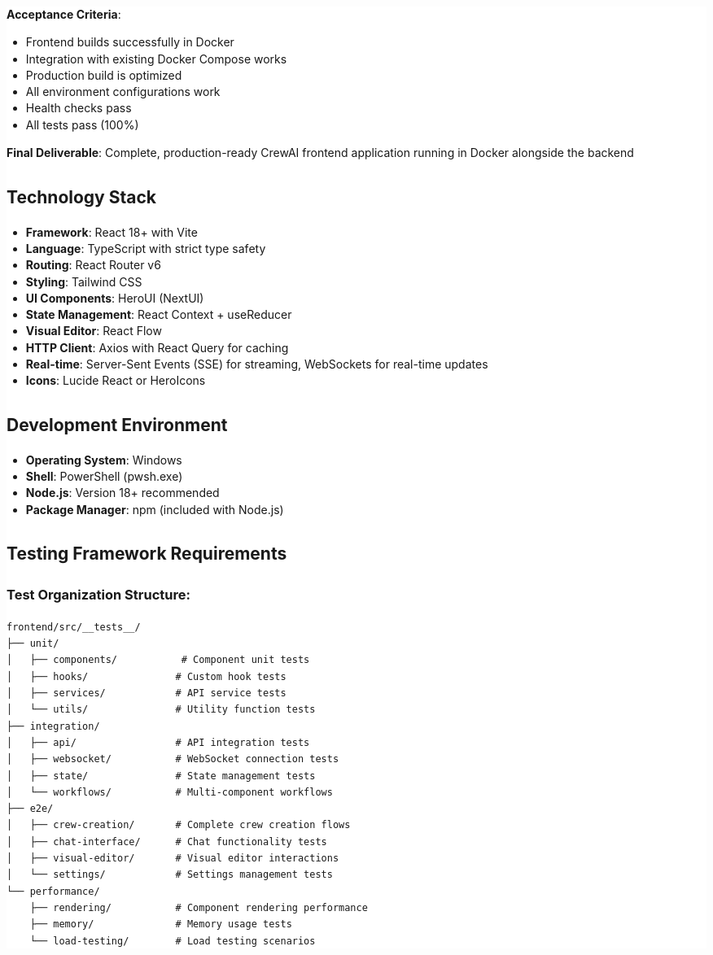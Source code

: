 **Acceptance Criteria**:
- Frontend builds successfully in Docker
- Integration with existing Docker Compose works
- Production build is optimized
- All environment configurations work
- Health checks pass
- All tests pass (100%)

**Final Deliverable**: Complete, production-ready CrewAI frontend application running in Docker alongside the backend

## Technology Stack
- **Framework**: React 18+ with Vite
- **Language**: TypeScript with strict type safety
- **Routing**: React Router v6
- **Styling**: Tailwind CSS
- **UI Components**: HeroUI (NextUI)
- **State Management**: React Context + useReducer
- **Visual Editor**: React Flow
- **HTTP Client**: Axios with React Query for caching
- **Real-time**: Server-Sent Events (SSE) for streaming, WebSockets for real-time updates
- **Icons**: Lucide React or HeroIcons

## Development Environment
- **Operating System**: Windows
- **Shell**: PowerShell (pwsh.exe)
- **Node.js**: Version 18+ recommended
- **Package Manager**: npm (included with Node.js)

## Testing Framework Requirements

### Test Organization Structure:
```
frontend/src/__tests__/
├── unit/
│   ├── components/           # Component unit tests
│   ├── hooks/               # Custom hook tests
│   ├── services/            # API service tests
│   └── utils/               # Utility function tests
├── integration/
│   ├── api/                 # API integration tests
│   ├── websocket/           # WebSocket connection tests
│   ├── state/               # State management tests
│   └── workflows/           # Multi-component workflows
├── e2e/
│   ├── crew-creation/       # Complete crew creation flows
│   ├── chat-interface/      # Chat functionality tests
│   ├── visual-editor/       # Visual editor interactions
│   └── settings/            # Settings management tests
└── performance/
    ├── rendering/           # Component rendering performance
    ├── memory/              # Memory usage tests
    └── load-testing/        # Load testing scenarios
```
